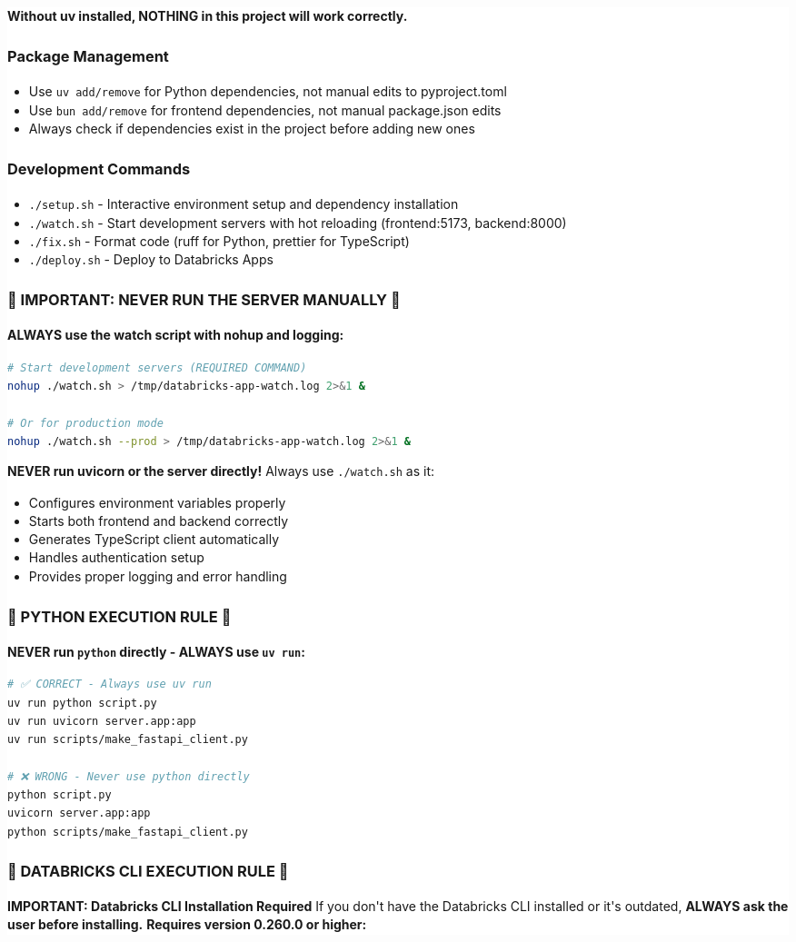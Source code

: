 **Without uv installed, NOTHING in this project will work correctly.**

### Package Management
- Use `uv add/remove` for Python dependencies, not manual edits to pyproject.toml
- Use `bun add/remove` for frontend dependencies, not manual package.json edits
- Always check if dependencies exist in the project before adding new ones

### Development Commands
- `./setup.sh` - Interactive environment setup and dependency installation
- `./watch.sh` - Start development servers with hot reloading (frontend:5173, backend:8000)
- `./fix.sh` - Format code (ruff for Python, prettier for TypeScript)
- `./deploy.sh` - Deploy to Databricks Apps

### 🚨 IMPORTANT: NEVER RUN THE SERVER MANUALLY 🚨

**ALWAYS use the watch script with nohup and logging:**

```bash
# Start development servers (REQUIRED COMMAND)
nohup ./watch.sh > /tmp/databricks-app-watch.log 2>&1 &

# Or for production mode
nohup ./watch.sh --prod > /tmp/databricks-app-watch.log 2>&1 &
```

**NEVER run uvicorn or the server directly!** Always use `./watch.sh` as it:
- Configures environment variables properly
- Starts both frontend and backend correctly
- Generates TypeScript client automatically
- Handles authentication setup
- Provides proper logging and error handling

### 🚨 PYTHON EXECUTION RULE 🚨

**NEVER run `python` directly - ALWAYS use `uv run`:**

```bash
# ✅ CORRECT - Always use uv run
uv run python script.py
uv run uvicorn server.app:app
uv run scripts/make_fastapi_client.py

# ❌ WRONG - Never use python directly
python script.py
uvicorn server.app:app
python scripts/make_fastapi_client.py
```

### 🚨 DATABRICKS CLI EXECUTION RULE 🚨

**IMPORTANT: Databricks CLI Installation Required**
If you don't have the Databricks CLI installed or it's outdated, **ALWAYS ask the user before installing.** **Requires version 0.260.0 or higher:**
